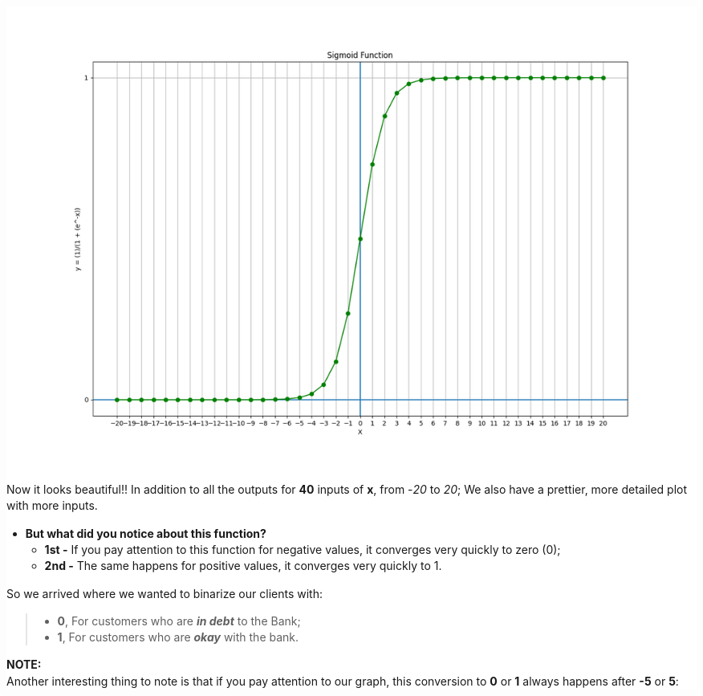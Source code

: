 ![img](images/sigmoide-plot-01.png)  

Now it looks beautiful!! In addition to all the outputs for **40** inputs of **x**, from -*20* to *20*; We also have a prettier, more detailed plot with more inputs.

 - **But what did you notice about this function?**  
   - **1st -** If you pay attention to this function for negative values, it converges very quickly to zero (0);
   - **2nd -** The same happens for positive values, it converges very quickly to 1.

So we arrived where we wanted to binarize our clients with:

> - **0**, For customers who are ***in debt*** to the Bank;
> - **1**, For customers who are ***okay*** with the bank.

**NOTE:**  
Another interesting thing to note is that if you pay attention to our graph, this conversion to **0** or **1** always happens after **-5** or **5**:
